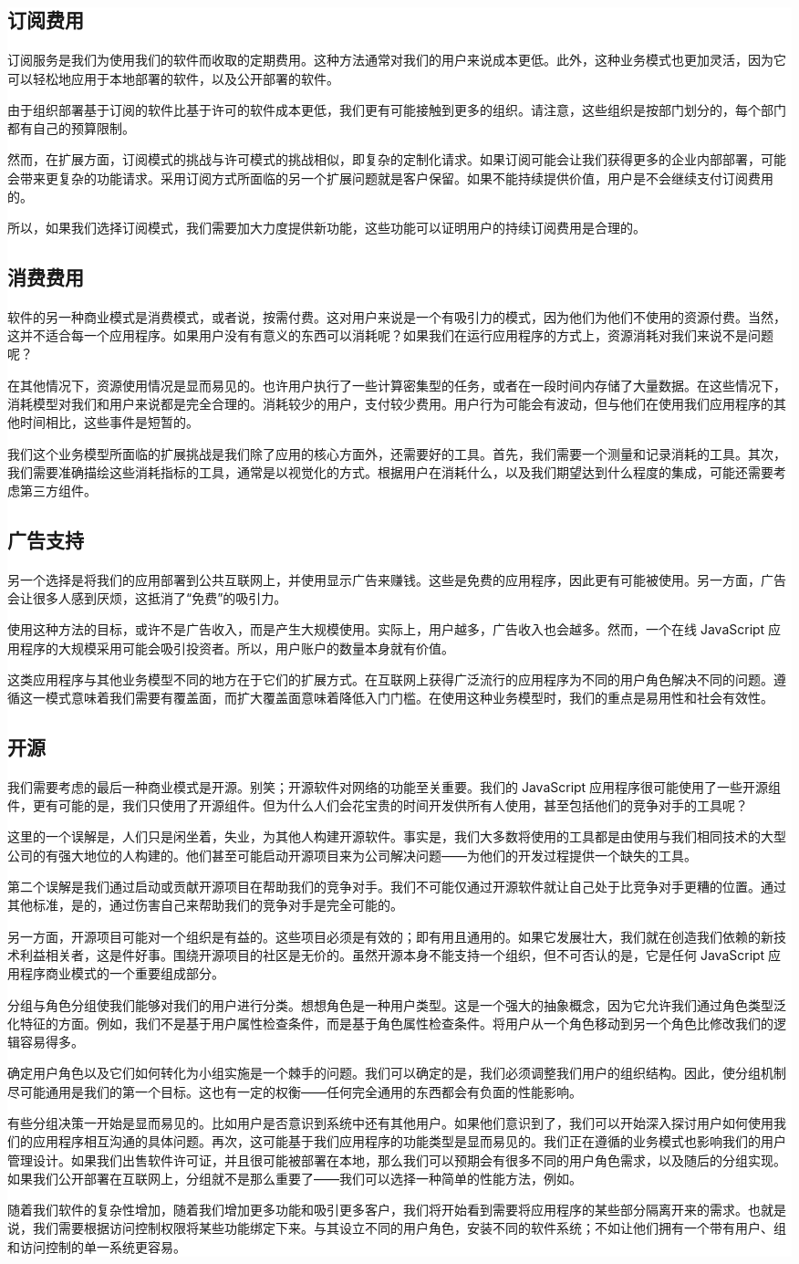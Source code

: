 ## 订阅费用

订阅服务是我们为使用我们的软件而收取的定期费用。这种方法通常对我们的用户来说成本更低。此外，这种业务模式也更加灵活，因为它可以轻松地应用于本地部署的软件，以及公开部署的软件。

由于组织部署基于订阅的软件比基于许可的软件成本更低，我们更有可能接触到更多的组织。请注意，这些组织是按部门划分的，每个部门都有自己的预算限制。

然而，在扩展方面，订阅模式的挑战与许可模式的挑战相似，即复杂的定制化请求。如果订阅可能会让我们获得更多的企业内部部署，可能会带来更复杂的功能请求。采用订阅方式所面临的另一个扩展问题就是客户保留。如果不能持续提供价值，用户是不会继续支付订阅费用的。

所以，如果我们选择订阅模式，我们需要加大力度提供新功能，这些功能可以证明用户的持续订阅费用是合理的。

## 消费费用

软件的另一种商业模式是消费模式，或者说，按需付费。这对用户来说是一个有吸引力的模式，因为他们为他们不使用的资源付费。当然，这并不适合每一个应用程序。如果用户没有有意义的东西可以消耗呢？如果我们在运行应用程序的方式上，资源消耗对我们来说不是问题呢？

在其他情况下，资源使用情况是显而易见的。也许用户执行了一些计算密集型的任务，或者在一段时间内存储了大量数据。在这些情况下，消耗模型对我们和用户来说都是完全合理的。消耗较少的用户，支付较少费用。用户行为可能会有波动，但与他们在使用我们应用程序的其他时间相比，这些事件是短暂的。

我们这个业务模型所面临的扩展挑战是我们除了应用的核心方面外，还需要好的工具。首先，我们需要一个测量和记录消耗的工具。其次，我们需要准确描绘这些消耗指标的工具，通常是以视觉化的方式。根据用户在消耗什么，以及我们期望达到什么程度的集成，可能还需要考虑第三方组件。

## 广告支持

另一个选择是将我们的应用部署到公共互联网上，并使用显示广告来赚钱。这些是免费的应用程序，因此更有可能被使用。另一方面，广告会让很多人感到厌烦，这抵消了“免费”的吸引力。

使用这种方法的目标，或许不是广告收入，而是产生大规模使用。实际上，用户越多，广告收入也会越多。然而，一个在线 JavaScript 应用程序的大规模采用可能会吸引投资者。所以，用户账户的数量本身就有价值。

这类应用程序与其他业务模型不同的地方在于它们的扩展方式。在互联网上获得广泛流行的应用程序为不同的用户角色解决不同的问题。遵循这一模式意味着我们需要有覆盖面，而扩大覆盖面意味着降低入门门槛。在使用这种业务模型时，我们的重点是易用性和社会有效性。

## 开源

我们需要考虑的最后一种商业模式是开源。别笑；开源软件对网络的功能至关重要。我们的 JavaScript 应用程序很可能使用了一些开源组件，更有可能的是，我们只使用了开源组件。但为什么人们会花宝贵的时间开发供所有人使用，甚至包括他们的竞争对手的工具呢？

这里的一个误解是，人们只是闲坐着，失业，为其他人构建开源软件。事实是，我们大多数将使用的工具都是由使用与我们相同技术的大型公司的有强大地位的人构建的。他们甚至可能启动开源项目来为公司解决问题——为他们的开发过程提供一个缺失的工具。

第二个误解是我们通过启动或贡献开源项目在帮助我们的竞争对手。我们不可能仅通过开源软件就让自己处于比竞争对手更糟的位置。通过其他标准，是的，通过伤害自己来帮助我们的竞争对手是完全可能的。

另一方面，开源项目可能对一个组织是有益的。这些项目必须是有效的；即有用且通用的。如果它发展壮大，我们就在创造我们依赖的新技术利益相关者，这是件好事。围绕开源项目的社区是无价的。虽然开源本身不能支持一个组织，但不可否认的是，它是任何 JavaScript 应用程序商业模式的一个重要组成部分。

分组与角色分组使我们能够对我们的用户进行分类。想想角色是一种用户类型。这是一个强大的抽象概念，因为它允许我们通过角色类型泛化特征的方面。例如，我们不是基于用户属性检查条件，而是基于角色属性检查条件。将用户从一个角色移动到另一个角色比修改我们的逻辑容易得多。

确定用户角色以及它们如何转化为小组实施是一个棘手的问题。我们可以确定的是，我们必须调整我们用户的组织结构。因此，使分组机制尽可能通用是我们的第一个目标。这也有一定的权衡——任何完全通用的东西都会有负面的性能影响。

有些分组决策一开始是显而易见的。比如用户是否意识到系统中还有其他用户。如果他们意识到了，我们可以开始深入探讨用户如何使用我们的应用程序相互沟通的具体问题。再次，这可能基于我们应用程序的功能类型是显而易见的。我们正在遵循的业务模式也影响我们的用户管理设计。如果我们出售软件许可证，并且很可能被部署在本地，那么我们可以预期会有很多不同的用户角色需求，以及随后的分组实现。如果我们公开部署在互联网上，分组就不是那么重要了——我们可以选择一种简单的性能方法，例如。

随着我们软件的复杂性增加，随着我们增加更多功能和吸引更多客户，我们将开始看到需要将应用程序的某些部分隔离开来的需求。也就是说，我们需要根据访问控制权限将某些功能绑定下来。与其设立不同的用户角色，安装不同的软件系统；不如让他们拥有一个带有用户、组和访问控制的单一系统更容易。
